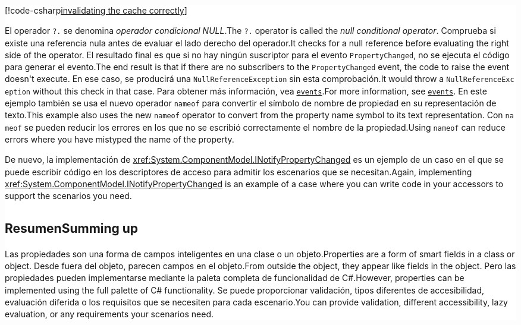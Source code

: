 [!code-csharp[invalidating the cache correctly](../../samples/snippets/csharp/properties/Person.cs#15)]

<span data-ttu-id="2c3d5-195">El operador `?.` se denomina *operador condicional NULL*.</span><span class="sxs-lookup"><span data-stu-id="2c3d5-195">The `?.` operator is called the *null conditional operator*.</span></span> <span data-ttu-id="2c3d5-196">Comprueba si existe una referencia nula antes de evaluar el lado derecho del operador.</span><span class="sxs-lookup"><span data-stu-id="2c3d5-196">It checks for a null reference before evaluating the right side of the operator.</span></span> <span data-ttu-id="2c3d5-197">El resultado final es que si no hay ningún suscriptor para el evento `PropertyChanged`, no se ejecuta el código para generar el evento.</span><span class="sxs-lookup"><span data-stu-id="2c3d5-197">The end result is that if there are no subscribers to the `PropertyChanged` event, the code to raise the event doesn't execute.</span></span> <span data-ttu-id="2c3d5-198">En ese caso, se producirá una `NullReferenceException` sin esta comprobación.</span><span class="sxs-lookup"><span data-stu-id="2c3d5-198">It would throw a `NullReferenceException` without this check in that case.</span></span> <span data-ttu-id="2c3d5-199">Para obtener más información, vea [`events`](delegates-events.md).</span><span class="sxs-lookup"><span data-stu-id="2c3d5-199">For more information, see [`events`](delegates-events.md).</span></span> <span data-ttu-id="2c3d5-200">En este ejemplo también se usa el nuevo operador `nameof` para convertir el símbolo de nombre de propiedad en su representación de texto.</span><span class="sxs-lookup"><span data-stu-id="2c3d5-200">This example also uses the new `nameof` operator to convert from the property name symbol to its text representation.</span></span>
<span data-ttu-id="2c3d5-201">Con `nameof` se pueden reducir los errores en los que no se escribió correctamente el nombre de la propiedad.</span><span class="sxs-lookup"><span data-stu-id="2c3d5-201">Using `nameof` can reduce errors where you have mistyped the name of the property.</span></span>

<span data-ttu-id="2c3d5-202">De nuevo, la implementación de <xref:System.ComponentModel.INotifyPropertyChanged> es un ejemplo de un caso en el que se puede escribir código en los descriptores de acceso para admitir los escenarios que se necesitan.</span><span class="sxs-lookup"><span data-stu-id="2c3d5-202">Again, implementing <xref:System.ComponentModel.INotifyPropertyChanged> is an example of a case where you can write code in your accessors to support the scenarios you need.</span></span>

## <a name="summing-up"></a><span data-ttu-id="2c3d5-203">Resumen</span><span class="sxs-lookup"><span data-stu-id="2c3d5-203">Summing up</span></span>

<span data-ttu-id="2c3d5-204">Las propiedades son una forma de campos inteligentes en una clase o un objeto.</span><span class="sxs-lookup"><span data-stu-id="2c3d5-204">Properties are a form of smart fields in a class or object.</span></span> <span data-ttu-id="2c3d5-205">Desde fuera del objeto, parecen campos en el objeto.</span><span class="sxs-lookup"><span data-stu-id="2c3d5-205">From outside the object, they appear like fields in the object.</span></span> <span data-ttu-id="2c3d5-206">Pero las propiedades pueden implementarse mediante la paleta completa de funcionalidad de C#.</span><span class="sxs-lookup"><span data-stu-id="2c3d5-206">However, properties can be implemented using the full palette of C# functionality.</span></span>
<span data-ttu-id="2c3d5-207">Se puede proporcionar validación, tipos diferentes de accesibilidad, evaluación diferida o los requisitos que se necesiten para cada escenario.</span><span class="sxs-lookup"><span data-stu-id="2c3d5-207">You can provide validation, different accessibility, lazy evaluation, or any requirements your scenarios need.</span></span>
